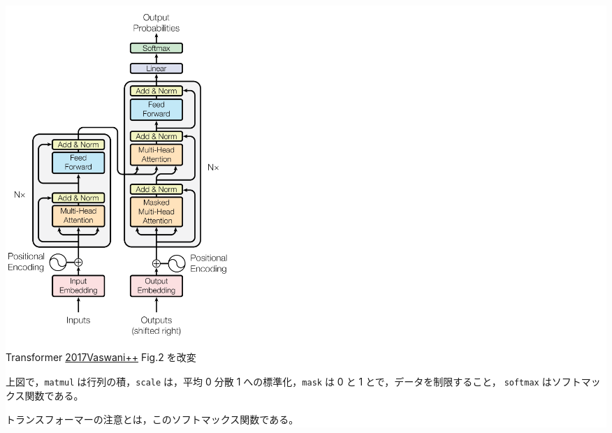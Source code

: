 <img src="/assets/2017Vaswani_Fig1.svg" width="39%">
<div class="figcaption">

Transformer [2017Vaswani++](https://arxiv.org/abs/1706.03762) Fig.2 を改変
</div></div>

上図で，`matmul` は行列の積，`scale` は，平均 0 分散 1 への標準化，`mask` は 0 と 1 とで，データを制限すること，
`softmax` はソフトマックス関数である。

トランスフォーマーの注意とは，このソフトマックス関数である。

